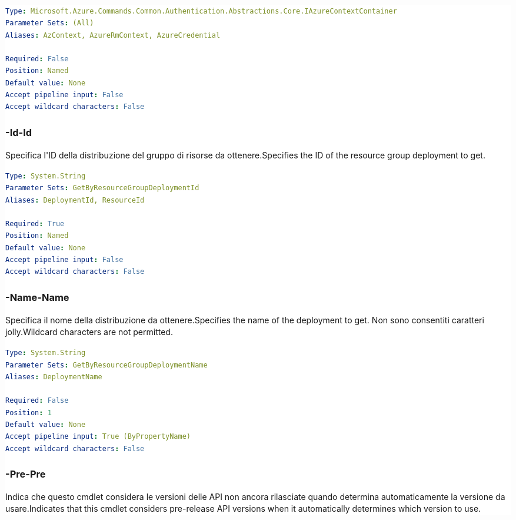 ```yaml
Type: Microsoft.Azure.Commands.Common.Authentication.Abstractions.Core.IAzureContextContainer
Parameter Sets: (All)
Aliases: AzContext, AzureRmContext, AzureCredential

Required: False
Position: Named
Default value: None
Accept pipeline input: False
Accept wildcard characters: False
```

### <span data-ttu-id="ea3fc-132">-Id</span><span class="sxs-lookup"><span data-stu-id="ea3fc-132">-Id</span></span>
<span data-ttu-id="ea3fc-133">Specifica l'ID della distribuzione del gruppo di risorse da ottenere.</span><span class="sxs-lookup"><span data-stu-id="ea3fc-133">Specifies the ID of the resource group deployment to get.</span></span>

```yaml
Type: System.String
Parameter Sets: GetByResourceGroupDeploymentId
Aliases: DeploymentId, ResourceId

Required: True
Position: Named
Default value: None
Accept pipeline input: False
Accept wildcard characters: False
```

### <span data-ttu-id="ea3fc-134">-Name</span><span class="sxs-lookup"><span data-stu-id="ea3fc-134">-Name</span></span>
<span data-ttu-id="ea3fc-135">Specifica il nome della distribuzione da ottenere.</span><span class="sxs-lookup"><span data-stu-id="ea3fc-135">Specifies the name of the deployment to get.</span></span>
<span data-ttu-id="ea3fc-136">Non sono consentiti caratteri jolly.</span><span class="sxs-lookup"><span data-stu-id="ea3fc-136">Wildcard characters are not permitted.</span></span>

```yaml
Type: System.String
Parameter Sets: GetByResourceGroupDeploymentName
Aliases: DeploymentName

Required: False
Position: 1
Default value: None
Accept pipeline input: True (ByPropertyName)
Accept wildcard characters: False
```

### <span data-ttu-id="ea3fc-137">-Pre</span><span class="sxs-lookup"><span data-stu-id="ea3fc-137">-Pre</span></span>
<span data-ttu-id="ea3fc-138">Indica che questo cmdlet considera le versioni delle API non ancora rilasciate quando determina automaticamente la versione da usare.</span><span class="sxs-lookup"><span data-stu-id="ea3fc-138">Indicates that this cmdlet considers pre-release API versions when it automatically determines which version to use.</span></span>
